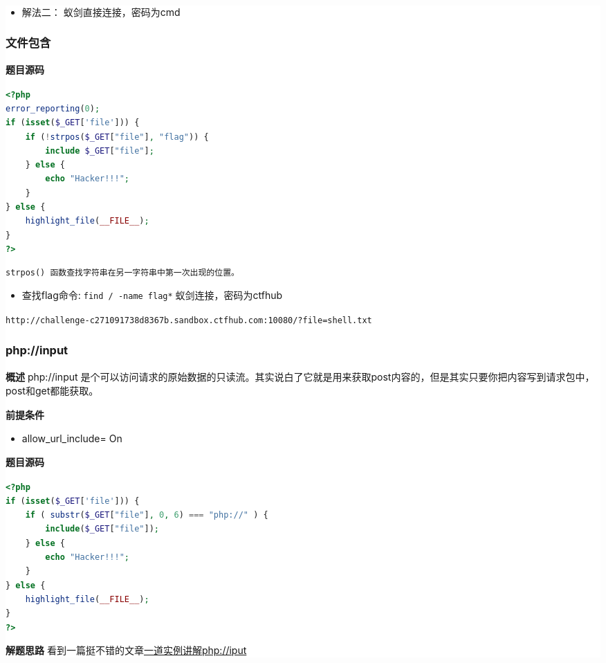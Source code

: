 - 解法二：
蚁剑直接连接，密码为cmd
### 文件包含

**题目源码**

```php
<?php
error_reporting(0);
if (isset($_GET['file'])) {
    if (!strpos($_GET["file"], "flag")) {
        include $_GET["file"];
    } else {
        echo "Hacker!!!";
    }
} else {
    highlight_file(__FILE__);
}
?>
```

``strpos() 函数查找字符串在另一字符串中第一次出现的位置。``

- 查找flag命令:
``find / -name flag*``
蚁剑连接，密码为ctfhub
```
http://challenge-c271091738d8367b.sandbox.ctfhub.com:10080/?file=shell.txt
```

### php://input

**概述**
php://input 是个可以访问请求的原始数据的只读流。其实说白了它就是用来获取post内容的，但是其实只要你把内容写到请求包中，post和get都能获取。

**前提条件**
- allow_url_include= On

**题目源码**
```php
<?php
if (isset($_GET['file'])) {
    if ( substr($_GET["file"], 0, 6) === "php://" ) {
        include($_GET["file"]);
    } else {
        echo "Hacker!!!";
    }
} else {
    highlight_file(__FILE__);
}
?>
```

**解题思路**
看到一篇挺不错的文章[一道实例讲解php://iput](https://blog.csdn.net/helen1994/article/details/112622291)